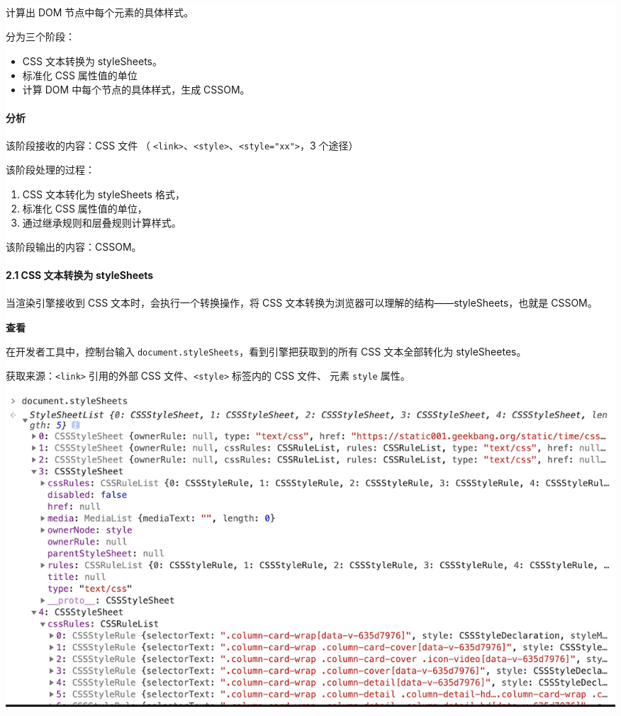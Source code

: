 计算出 DOM 节点中每个元素的具体样式。

分为三个阶段：

- CSS 文本转换为 styleSheets。
- 标准化 CSS 属性值的单位
- 计算 DOM 中每个节点的具体样式，生成 CSSOM。



#### 分析

该阶段接收的内容：CSS 文件  （ `<link>`、`<style>`、`<style="xx">`，3 个途径）

该阶段处理的过程：

1. CSS 文本转化为 styleSheets 格式，
2. 标准化 CSS 属性值的单位，
3. 通过继承规则和层叠规则计算样式。

该阶段输出的内容：CSSOM。



#### 2.1 CSS 文本转换为 styleSheets

当渲染引擎接收到 CSS 文本时，会执行一个转换操作，将 CSS 文本转换为浏览器可以理解的结构——styleSheets，也就是 CSSOM。



**查看**

在开发者工具中，控制台输入 `document.styleSheets`，看到引擎把获取到的所有 CSS 文本全部转化为 styleSheetes。

获取来源：`<link>` 引用的外部 CSS 文件、`<style>` 标签内的 CSS 文件、 元素 `style` 属性。

![image-20220630230402513](images/01Chrome.assets/image-20220630230402513.png)
